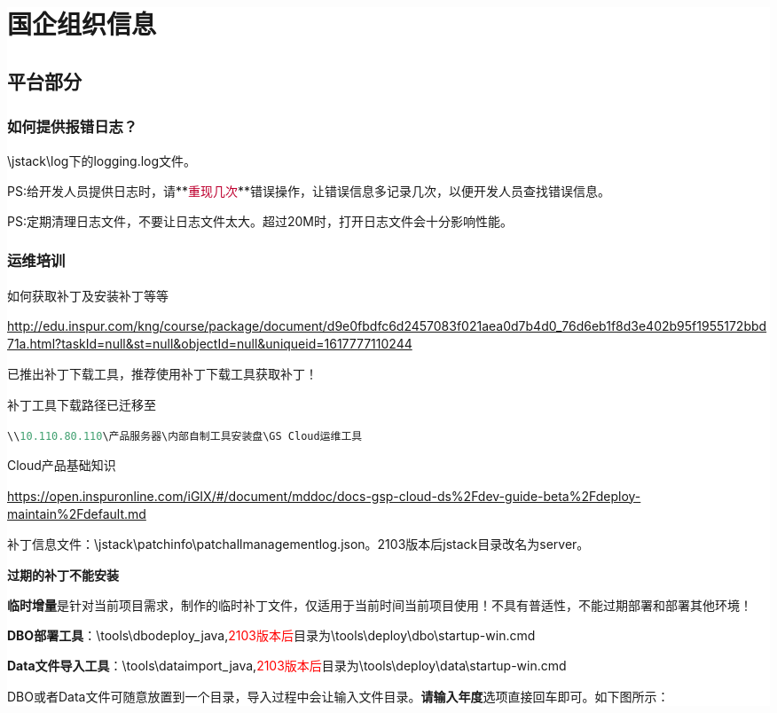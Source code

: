 # <font>国企组织信息</font>

## 平台部分

### 如何提供报错日志？

\jstack\log下的logging.log文件。

PS:给开发人员提供日志时，请**<font color='#be002f'>重现几次</font>**错误操作，让错误信息多记录几次，以便开发人员查找错误信息。

PS:定期清理日志文件，不要让日志文件太大。超过20M时，打开日志文件会十分影响性能。

### 运维培训

如何获取补丁及安装补丁等等

http://edu.inspur.com/kng/course/package/document/d9e0fbdfc6d2457083f021aea0d7b4d0_76d6eb1f8d3e402b95f1955172bbd71a.html?taskId=null&st=null&objectId=null&uniqueid=1617777110244

已推出补丁下载工具，推荐使用补丁下载工具获取补丁！

补丁工具下载路径已迁移至

```java
\\10.110.80.110\产品服务器\内部自制工具安装盘\GS Cloud运维工具
```



Cloud产品基础知识

https://open.inspuronline.com/iGIX/#/document/mddoc/docs-gsp-cloud-ds%2Fdev-guide-beta%2Fdeploy-maintain%2Fdefault.md



补丁信息文件：\jstack\patchinfo\patchallmanagementlog.json。2103版本后jstack目录改名为server。



**过期的补丁不能安装**



**临时增量**是针对当前项目需求，制作的临时补丁文件，仅适用于当前时间当前项目使用！不具有普适性，不能过期部署和部署其他环境！



**DBO部署工具**：\tools\dbodeploy_java,<font color='red'>2103版本后</font>目录为\tools\deploy\dbo\startup-win.cmd

**Data文件导入工具**：\tools\dataimport_java,<font color='red'>2103版本后</font>目录为\tools\deploy\data\startup-win.cmd

​	DBO或者Data文件可随意放置到一个目录，导入过程中会让输入文件目录。**请输入年度**选项直接回车即可。如下图所示：
